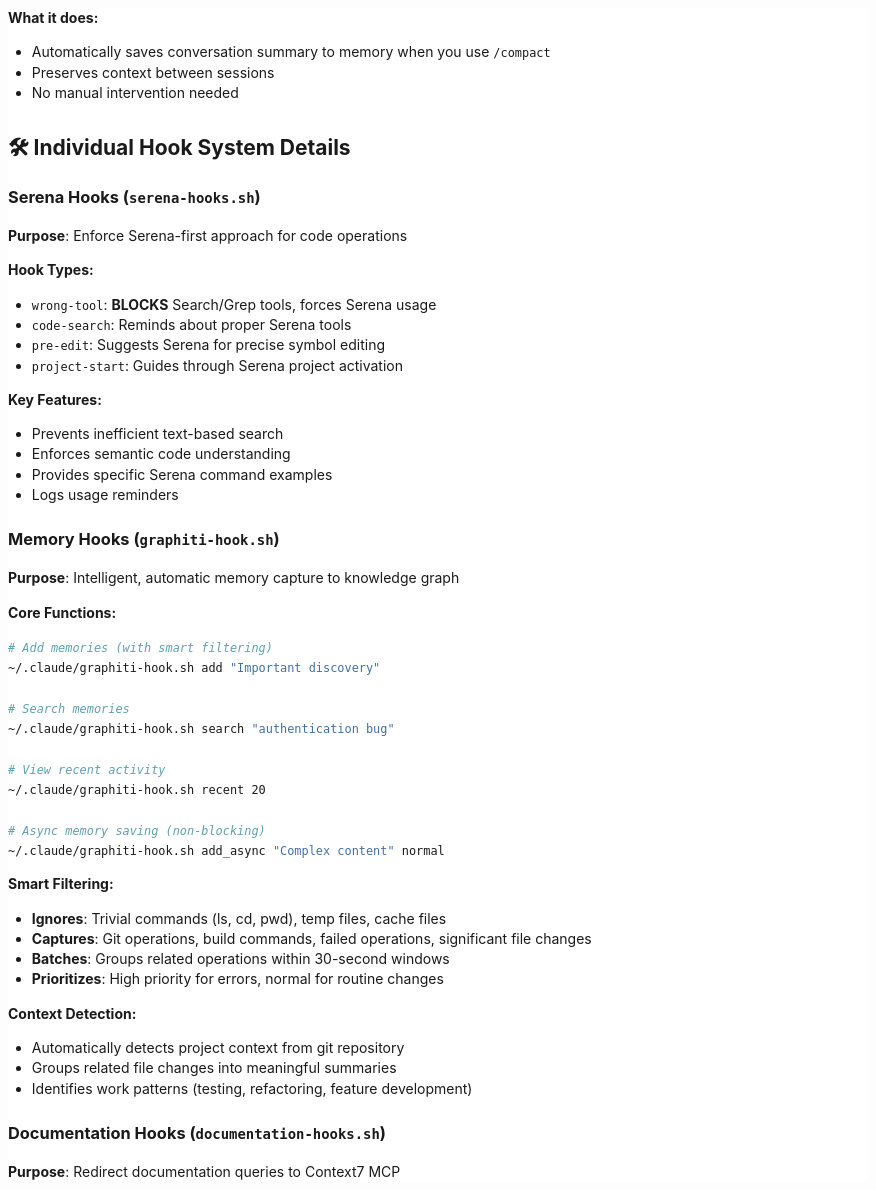 **What it does:**
- Automatically saves conversation summary to memory when you use `/compact`
- Preserves context between sessions
- No manual intervention needed

## 🛠️ Individual Hook System Details

### Serena Hooks (`serena-hooks.sh`)
**Purpose**: Enforce Serena-first approach for code operations

**Hook Types:**
- `wrong-tool`: **BLOCKS** Search/Grep tools, forces Serena usage
- `code-search`: Reminds about proper Serena tools
- `pre-edit`: Suggests Serena for precise symbol editing
- `project-start`: Guides through Serena project activation

**Key Features:**
- Prevents inefficient text-based search
- Enforces semantic code understanding
- Provides specific Serena command examples
- Logs usage reminders

### Memory Hooks (`graphiti-hook.sh`)
**Purpose**: Intelligent, automatic memory capture to knowledge graph

**Core Functions:**
```bash
# Add memories (with smart filtering)
~/.claude/graphiti-hook.sh add "Important discovery"

# Search memories
~/.claude/graphiti-hook.sh search "authentication bug"

# View recent activity
~/.claude/graphiti-hook.sh recent 20

# Async memory saving (non-blocking)
~/.claude/graphiti-hook.sh add_async "Complex content" normal
```

**Smart Filtering:**
- **Ignores**: Trivial commands (ls, cd, pwd), temp files, cache files
- **Captures**: Git operations, build commands, failed operations, significant file changes
- **Batches**: Groups related operations within 30-second windows
- **Prioritizes**: High priority for errors, normal for routine changes

**Context Detection:**
- Automatically detects project context from git repository
- Groups related file changes into meaningful summaries
- Identifies work patterns (testing, refactoring, feature development)

### Documentation Hooks (`documentation-hooks.sh`)
**Purpose**: Redirect documentation queries to Context7 MCP
